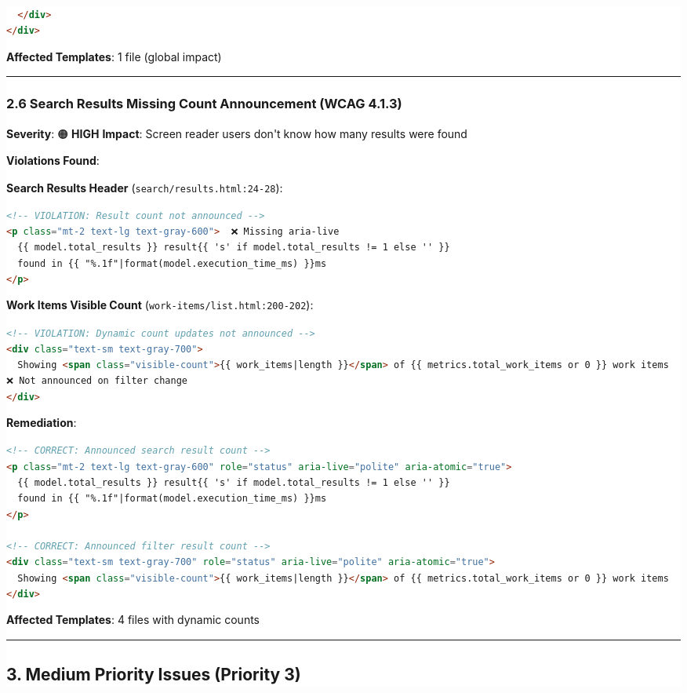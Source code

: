 ```html
  </div>
</div>
```

**Affected Templates**: 1 file (global impact)

---

### 2.6 Search Results Missing Count Announcement (WCAG 4.1.3)

**Severity**: 🟠 **HIGH**
**Impact**: Screen reader users don't know how many results were found

**Violations Found**:

**Search Results Header** (`search/results.html:24-28`):
```html
<!-- VIOLATION: Result count not announced -->
<p class="mt-2 text-lg text-gray-600">  ❌ Missing aria-live
  {{ model.total_results }} result{{ 's' if model.total_results != 1 else '' }}
  found in {{ "%.1f"|format(model.execution_time_ms) }}ms
</p>
```

**Work Items Visible Count** (`work-items/list.html:200-202`):
```html
<!-- VIOLATION: Dynamic count updates not announced -->
<div class="text-sm text-gray-700">
  Showing <span class="visible-count">{{ work_items|length }}</span> of {{ metrics.total_work_items or 0 }} work items  ❌ Not announced on filter change
</div>
```

**Remediation**:
```html
<!-- CORRECT: Announced search result count -->
<p class="mt-2 text-lg text-gray-600" role="status" aria-live="polite" aria-atomic="true">
  {{ model.total_results }} result{{ 's' if model.total_results != 1 else '' }}
  found in {{ "%.1f"|format(model.execution_time_ms) }}ms
</p>

<!-- CORRECT: Announced filter result count -->
<div class="text-sm text-gray-700" role="status" aria-live="polite" aria-atomic="true">
  Showing <span class="visible-count">{{ work_items|length }}</span> of {{ metrics.total_work_items or 0 }} work items
</div>
```

**Affected Templates**: 4 files with dynamic counts

---

## 3. Medium Priority Issues (Priority 3)
